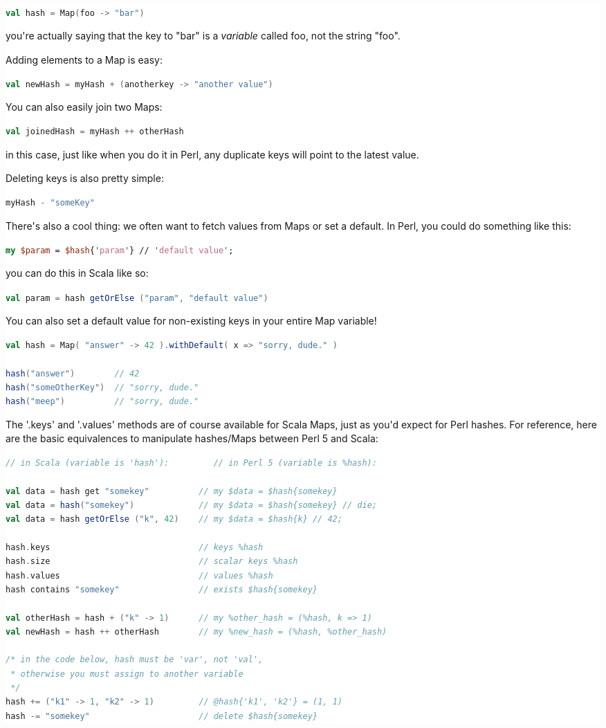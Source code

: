 ```scala
val hash = Map(foo -> "bar")
```

you're actually saying that the key to "bar" is a *variable* called foo, not the string "foo".

Adding elements to a Map is easy:

```scala
val newHash = myHash + (anotherkey -> "another value")
```

You can also easily join two Maps:

```scala
val joinedHash = myHash ++ otherHash
```

in this case, just like when you do it in Perl, any duplicate keys will point to the latest value.

Deleting keys is also pretty simple:

```scala
myHash - "someKey"
```

There's also a cool thing: we often want to fetch values from Maps or set a default. In Perl, you could
do something like this:

```perl
my $param = $hash{'param'} // 'default value';
```

you can do this in Scala like so:

```scala
val param = hash getOrElse ("param", "default value")
```

You can also set a default value for non-existing keys in your entire Map variable!

```scala
val hash = Map( "answer" -> 42 ).withDefault( x => "sorry, dude." )

hash("answer")        // 42
hash("someOtherKey")  // "sorry, dude."
hash("meep")          // "sorry, dude."
```

The '.keys' and '.values' methods are of course available for Scala Maps, just as you'd expect for Perl hashes. For reference, here are the basic equivalences to manipulate hashes/Maps between Perl 5 and Scala:

```scala
// in Scala (variable is 'hash'):         // in Perl 5 (variable is %hash):

val data = hash get "somekey"          // my $data = $hash{somekey}
val data = hash("somekey")             // my $data = $hash{somekey} // die;
val data = hash getOrElse ("k", 42)    // my $data = $hash{k} // 42;

hash.keys                              // keys %hash
hash.size                              // scalar keys %hash
hash.values                            // values %hash
hash contains "somekey"                // exists $hash{somekey}

val otherHash = hash + ("k" -> 1)      // my %other_hash = (%hash, k => 1)
val newHash = hash ++ otherHash        // my %new_hash = (%hash, %other_hash)

/* in the code below, hash must be 'var', not 'val',
 * otherwise you must assign to another variable
 */
hash += ("k1" -> 1, "k2" -> 1)         // @hash{'k1', 'k2'} = (1, 1)
hash -= "somekey"                      // delete $hash{somekey}
```